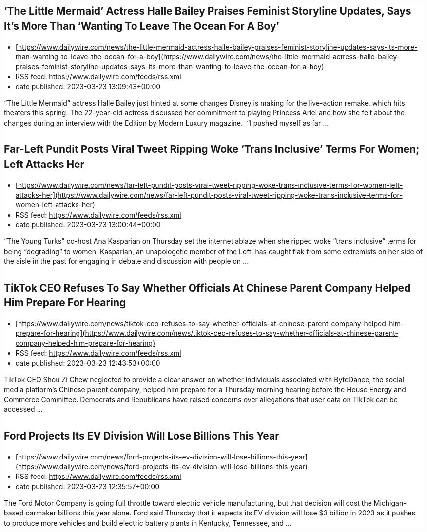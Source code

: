 ## ‘The Little Mermaid’ Actress Halle Bailey Praises Feminist Storyline Updates, Says It’s More Than ‘Wanting To Leave The Ocean For A Boy’
 - [https://www.dailywire.com/news/the-little-mermaid-actress-halle-bailey-praises-feminist-storyline-updates-says-its-more-than-wanting-to-leave-the-ocean-for-a-boy](https://www.dailywire.com/news/the-little-mermaid-actress-halle-bailey-praises-feminist-storyline-updates-says-its-more-than-wanting-to-leave-the-ocean-for-a-boy)
 - RSS feed: https://www.dailywire.com/feeds/rss.xml
 - date published: 2023-03-23 13:09:43+00:00

“The Little Mermaid” actress Halle Bailey just hinted at some changes Disney is making for the live-action remake, which hits theaters this spring. The 22-year-old actress discussed her commitment to playing Princess Ariel and how she felt about the changes during an interview with the Edition by Modern Luxury magazine.  “I pushed myself as far ...

## Far-Left Pundit Posts Viral Tweet Ripping Woke ‘Trans Inclusive’ Terms For Women; Left Attacks Her
 - [https://www.dailywire.com/news/far-left-pundit-posts-viral-tweet-ripping-woke-trans-inclusive-terms-for-women-left-attacks-her](https://www.dailywire.com/news/far-left-pundit-posts-viral-tweet-ripping-woke-trans-inclusive-terms-for-women-left-attacks-her)
 - RSS feed: https://www.dailywire.com/feeds/rss.xml
 - date published: 2023-03-23 13:00:44+00:00

&#8220;The Young Turks&#8221; co-host Ana Kasparian on Thursday set the internet ablaze when she ripped woke &#8220;trans inclusive&#8221; terms for being &#8220;degrading&#8221; to women. Kasparian, an unapologetic member of the Left, has caught flak from some extremists on her side of the aisle in the past for engaging in debate and discussion with people on ...

## TikTok CEO Refuses To Say Whether Officials At Chinese Parent Company Helped Him Prepare For Hearing
 - [https://www.dailywire.com/news/tiktok-ceo-refuses-to-say-whether-officials-at-chinese-parent-company-helped-him-prepare-for-hearing](https://www.dailywire.com/news/tiktok-ceo-refuses-to-say-whether-officials-at-chinese-parent-company-helped-him-prepare-for-hearing)
 - RSS feed: https://www.dailywire.com/feeds/rss.xml
 - date published: 2023-03-23 12:43:53+00:00

TikTok CEO Shou Zi Chew neglected to provide a clear answer on whether individuals associated with ByteDance, the social media platform’s Chinese parent company, helped him prepare for a Thursday morning hearing before the House Energy and Commerce Committee. Democrats and Republicans have raised concerns over allegations that user data on TikTok can be accessed ...

## Ford Projects Its EV Division Will Lose Billions This Year
 - [https://www.dailywire.com/news/ford-projects-its-ev-division-will-lose-billions-this-year](https://www.dailywire.com/news/ford-projects-its-ev-division-will-lose-billions-this-year)
 - RSS feed: https://www.dailywire.com/feeds/rss.xml
 - date published: 2023-03-23 12:35:57+00:00

The Ford Motor Company is going full throttle toward electric vehicle manufacturing, but that decision will cost the Michigan-based carmaker billions this year alone. Ford said Thursday that it expects its EV division will lose $3 billion in 2023 as it pushes to produce more vehicles and build electric battery plants in Kentucky, Tennessee, and ...
